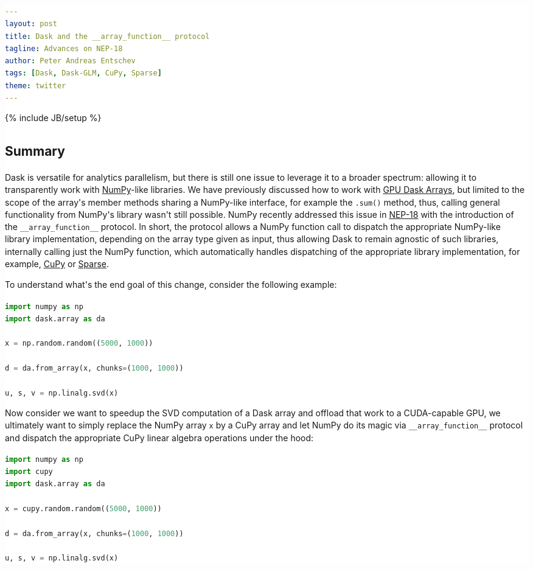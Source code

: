 ```yaml
---
layout: post
title: Dask and the __array_function__ protocol
tagline: Advances on NEP-18
author: Peter Andreas Entschev
tags: [Dask, Dask-GLM, CuPy, Sparse]
theme: twitter
---
```

{% include JB/setup %}


Summary
-------

Dask is versatile for analytics parallelism, but there is still one issue to
leverage it to a broader spectrum: allowing it to transparently work with
[NumPy](https://www.numpy.org/)-like libraries. We have previously discussed
how to work with
[GPU Dask Arrays](http://blog.dask.org/2019/01/03/dask-array-gpus-first-steps),
but limited to the scope of the array's member methods sharing a NumPy-like
interface, for example the `.sum()` method, thus, calling general functionality
from NumPy's library wasn't still possible. NumPy recently addressed this issue
in [NEP-18](https://www.numpy.org/neps/nep-0018-array-function-protocol.html)
with the introduction of the ``__array_function__`` protocol. In short, the
protocol allows a NumPy function call to dispatch the appropriate NumPy-like
library implementation, depending on the array type given as input, thus
allowing Dask to remain agnostic of such libraries, internally calling just the
NumPy function, which automatically handles dispatching of the appropriate
library implementation, for example,
[CuPy](https://cupy.chainer.org/) or [Sparse](https://sparse.pydata.org/).

To understand what's the end goal of this change, consider the following
example:

```python
import numpy as np
import dask.array as da

x = np.random.random((5000, 1000))

d = da.from_array(x, chunks=(1000, 1000))

u, s, v = np.linalg.svd(x)
```

Now consider we want to speedup the SVD computation of a Dask array and offload
that work to a CUDA-capable GPU, we ultimately want to simply replace the NumPy
array ``x`` by a CuPy array and let NumPy do its magic via
``__array_function__`` protocol and dispatch the appropriate CuPy linear algebra
operations under the hood:

```python
import numpy as np
import cupy
import dask.array as da

x = cupy.random.random((5000, 1000))

d = da.from_array(x, chunks=(1000, 1000))

u, s, v = np.linalg.svd(x)
```
